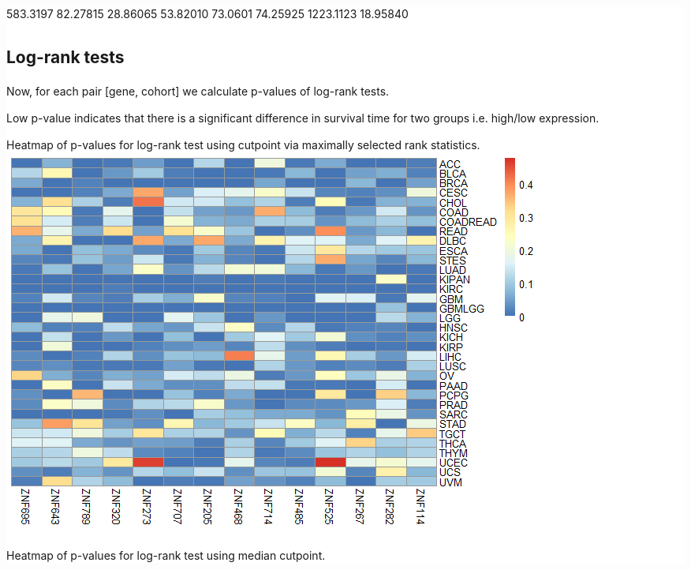 <td align="right">583.3197</td>
<td align="right">82.27815</td>
<td align="right">28.86065</td>
<td align="right">53.82010</td>
<td align="right">73.0601</td>
<td align="right">74.25925</td>
<td align="right">1223.1123</td>
<td align="right">18.95840</td>
</tr>
</tbody>
</table>

Log-rank tests
--------------

Now, for each pair \[gene, cohort\] we calculate p-values of log-rank
tests.

Low p-value indicates that there is a significant difference in survival
time for two groups i.e. high/low expression.

Heatmap of p-values for log-rank test using cutpoint via maximally
selected rank statistics.
![](report/survival_analysis_v1_files/figure-markdown_strict/unnamed-chunk-7-1.png)

Heatmap of p-values for log-rank test using median cutpoint.